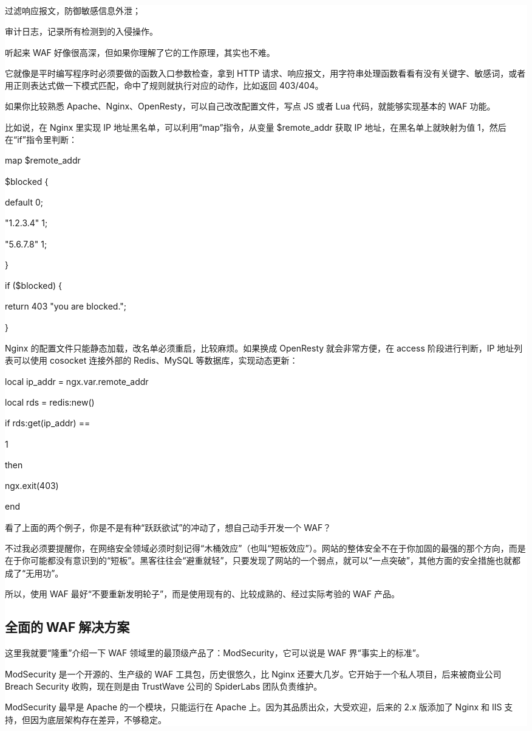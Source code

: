 过滤响应报文，防御敏感信息外泄；

审计日志，记录所有检测到的入侵操作。

听起来 WAF 好像很高深，但如果你理解了它的工作原理，其实也不难。

它就像是平时编写程序时必须要做的函数入口参数检查，拿到 HTTP 请求、响应报文，用字符串处理函数看看有没有关键字、敏感词，或者用正则表达式做一下模式匹配，命中了规则就执行对应的动作，比如返回 403/404。

如果你比较熟悉 Apache、Nginx、OpenResty，可以自己改改配置文件，写点 JS 或者 Lua 代码，就能够实现基本的 WAF 功能。

比如说，在 Nginx 里实现 IP 地址黑名单，可以利用“map”指令，从变量 $remote_addr 获取 IP 地址，在黑名单上就映射为值 1，然后在“if”指令里判断：

map $remote_addr 

 $blocked {

default 0;

"1.2.3.4" 1;

"5.6.7.8" 1;

}

if ($blocked) {

return 403 "you are blocked.";

}

Nginx 的配置文件只能静态加载，改名单必须重启，比较麻烦。如果换成 OpenResty 就会非常方便，在 access 阶段进行判断，IP 地址列表可以使用 cosocket 连接外部的 Redis、MySQL 等数据库，实现动态更新：

local ip_addr = ngx.var.remote_addr

local rds = redis:new()

if rds:get(ip_addr) == 

 1 

 then

ngx.exit(403)

end

看了上面的两个例子，你是不是有种“跃跃欲试”的冲动了，想自己动手开发一个 WAF？

不过我必须要提醒你，在网络安全领域必须时刻记得“木桶效应”（也叫“短板效应”）。网站的整体安全不在于你加固的最强的那个方向，而是在于你可能都没有意识到的“短板”。黑客往往会“避重就轻”，只要发现了网站的一个弱点，就可以“一点突破”，其他方面的安全措施也就都成了“无用功”。

所以，使用 WAF 最好“不要重新发明轮子”，而是使用现有的、比较成熟的、经过实际考验的 WAF 产品。

## 全面的 WAF 解决方案

这里我就要“隆重”介绍一下 WAF 领域里的最顶级产品了：ModSecurity，它可以说是 WAF 界“事实上的标准”。

ModSecurity 是一个开源的、生产级的 WAF 工具包，历史很悠久，比 Nginx 还要大几岁。它开始于一个私人项目，后来被商业公司 Breach Security 收购，现在则是由 TrustWave 公司的 SpiderLabs 团队负责维护。

ModSecurity 最早是 Apache 的一个模块，只能运行在 Apache 上。因为其品质出众，大受欢迎，后来的 2.x 版添加了 Nginx 和 IIS 支持，但因为底层架构存在差异，不够稳定。
